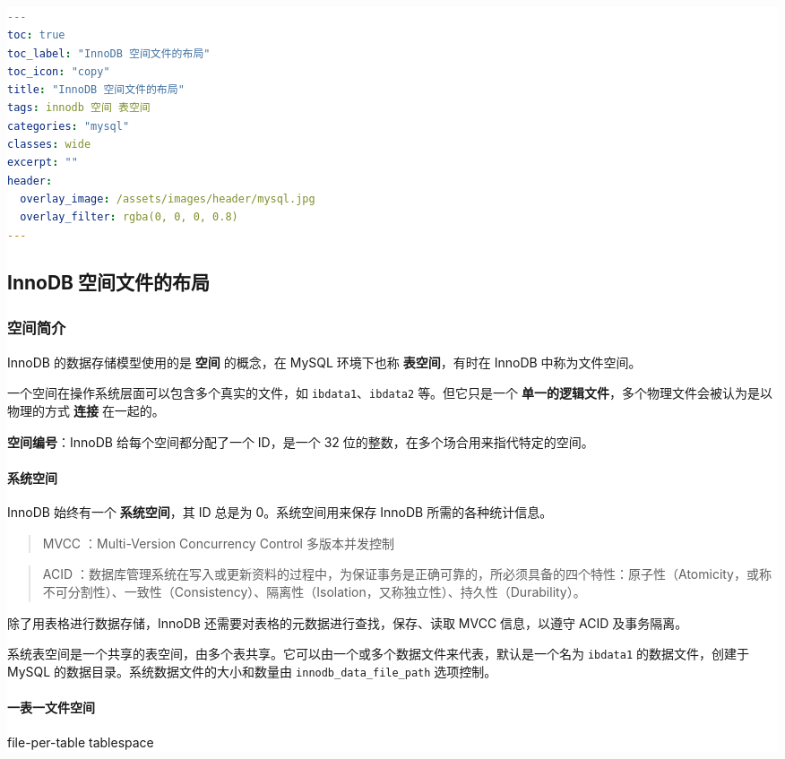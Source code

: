 ```yaml
---
toc: true
toc_label: "InnoDB 空间文件的布局"
toc_icon: "copy"
title: "InnoDB 空间文件的布局"
tags: innodb 空间 表空间
categories: "mysql"
classes: wide
excerpt: ""
header:
  overlay_image: /assets/images/header/mysql.jpg
  overlay_filter: rgba(0, 0, 0, 0.8)
---
```









## InnoDB 空间文件的布局








### 空间简介

InnoDB 的数据存储模型使用的是 **空间** 的概念，在 MySQL 环境下也称 **表空间**，有时在 InnoDB 中称为文件空间。

一个空间在操作系统层面可以包含多个真实的文件，如 `ibdata1`、`ibdata2` 等。但它只是一个 **单一的逻辑文件**，多个物理文件会被认为是以物理的方式 **连接** 在一起的。

**空间编号**：InnoDB 给每个空间都分配了一个 ID，是一个 32 位的整数，在多个场合用来指代特定的空间。




#### 系统空间

InnoDB 始终有一个 **系统空间**，其 ID 总是为 0。系统空间用来保存 InnoDB 所需的各种统计信息。

>MVCC ：Multi-Version Concurrency Control 多版本并发控制

>ACID ：数据库管理系统在写入或更新资料的过程中，为保证事务是正确可靠的，所必须具备的四个特性：原子性（Atomicity，或称不可分割性）、一致性（Consistency）、隔离性（Isolation，又称独立性）、持久性（Durability）。

除了用表格进行数据存储，InnoDB 还需要对表格的元数据进行查找，保存、读取 MVCC 信息，以遵守 ACID 及事务隔离。

系统表空间是一个共享的表空间，由多个表共享。它可以由一个或多个数据文件来代表，默认是一个名为 `ibdata1` 的数据文件，创建于 MySQL 的数据目录。系统数据文件的大小和数量由 `innodb_data_file_path` 选项控制。





#### 一表一文件空间

file-per-table tablespace
